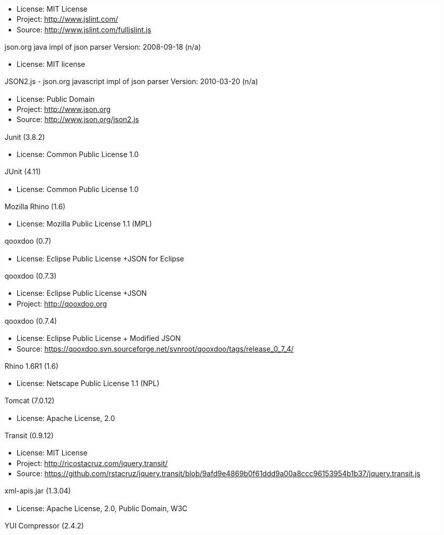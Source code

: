 * License: MIT License
* Project: http://www.jslint.com/
* Source: http://www.jslint.com/fulljslint.js

json.org java impl of json parser Version: 2008-09-18 (n/a)

* License: MIT license

JSON2.js - json.org javascript impl of json parser Version: 2010-03-20 (n/a)

* License: Public Domain
* Project: http://www.json.org
* Source: http://www.json.org/json2.js

Junit (3.8.2)

* License: Common Public License 1.0

JUnit (4.11)

* License: Common Public License 1.0

Mozilla Rhino (1.6)

* License: Mozilla Public License 1.1 (MPL)

qooxdoo (0.7)

* License: Eclipse Public License +JSON for Eclipse

qooxdoo (0.7.3)

* License: Eclipse Public License +JSON
* Project: http://qooxdoo.org

qooxdoo (0.7.4)

* License: Eclipse Public License + Modified JSON
* Source:
   https://qooxdoo.svn.sourceforge.net/svnroot/qooxdoo/tags/release_0_7_4/

Rhino 1.6R1 (1.6)

* License: Netscape Public License 1.1 (NPL)

Tomcat (7.0.12)

* License: Apache License, 2.0

Transit (0.9.12)

* License: MIT License
* Project: http://ricostacruz.com/jquery.transit/
* Source:
   https://github.com/rstacruz/jquery.transit/blob/9afd9e4869b0f61ddd9a00a8ccc96153954b1b37/jquery.transit.js

xml-apis.jar (1.3.04)

* License: Apache License, 2.0, Public Domain, W3C

YUI Compressor (2.4.2)
